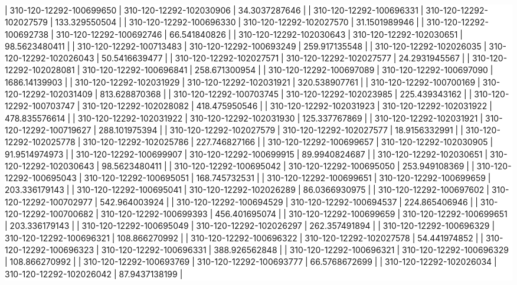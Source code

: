 | 310-120-12292-100699650 | 310-120-12292-102030906 | 34.3037287646 |
| 310-120-12292-100696331 | 310-120-12292-102027579 | 133.329550504 |
| 310-120-12292-100696330 | 310-120-12292-102027570 | 31.1501989946 |
| 310-120-12292-100692738 | 310-120-12292-100692746 | 66.541840826 |
| 310-120-12292-102030643 | 310-120-12292-102030651 | 98.5623480411 |
| 310-120-12292-100713483 | 310-120-12292-100693249 | 259.917135548 |
| 310-120-12292-102026035 | 310-120-12292-102026043 | 50.5416639477 |
| 310-120-12292-102027571 | 310-120-12292-102027577 | 24.2931945567 |
| 310-120-12292-102028081 | 310-120-12292-100696841 | 258.671300954 |
| 310-120-12292-100697089 | 310-120-12292-100697090 | 1686.14139903 |
| 310-120-12292-102031929 | 310-120-12292-102031921 | 320.538907761 |
| 310-120-12292-100700169 | 310-120-12292-102031409 | 813.628870368 |
| 310-120-12292-100703745 | 310-120-12292-102023985 | 225.439343162 |
| 310-120-12292-100703747 | 310-120-12292-102028082 | 418.475950546 |
| 310-120-12292-102031923 | 310-120-12292-102031922 | 478.835576614 |
| 310-120-12292-102031922 | 310-120-12292-102031930 | 125.337767869 |
| 310-120-12292-102031921 | 310-120-12292-100719627 | 288.101975394 |
| 310-120-12292-102027579 | 310-120-12292-102027577 | 18.9156332991 |
| 310-120-12292-102025778 | 310-120-12292-102025786 | 227.746827166 |
| 310-120-12292-100699657 | 310-120-12292-102030905 | 91.9514974973 |
| 310-120-12292-100699907 | 310-120-12292-100699915 | 89.9940824687 |
| 310-120-12292-102030651 | 310-120-12292-102030643 | 98.5623480411 |
| 310-120-12292-100695042 | 310-120-12292-100695050 | 253.949108369 |
| 310-120-12292-100695043 | 310-120-12292-100695051 | 168.745732531 |
| 310-120-12292-100699651 | 310-120-12292-100699659 | 203.336179143 |
| 310-120-12292-100695041 | 310-120-12292-102026289 | 86.0366930975 |
| 310-120-12292-100697602 | 310-120-12292-100702977 | 542.964003924 |
| 310-120-12292-100694529 | 310-120-12292-100694537 | 224.865406946 |
| 310-120-12292-100700682 | 310-120-12292-100699393 | 456.401695074 |
| 310-120-12292-100699659 | 310-120-12292-100699651 | 203.336179143 |
| 310-120-12292-100695049 | 310-120-12292-102026297 | 262.357491894 |
| 310-120-12292-100696329 | 310-120-12292-100696321 | 108.866270992 |
| 310-120-12292-100696322 | 310-120-12292-102027578 | 54.441974852 |
| 310-120-12292-100696323 | 310-120-12292-100696331 | 388.926562848 |
| 310-120-12292-100696321 | 310-120-12292-100696329 | 108.866270992 |
| 310-120-12292-100693769 | 310-120-12292-100693777 | 66.5768672699 |
| 310-120-12292-102026034 | 310-120-12292-102026042 | 87.9437138199 |